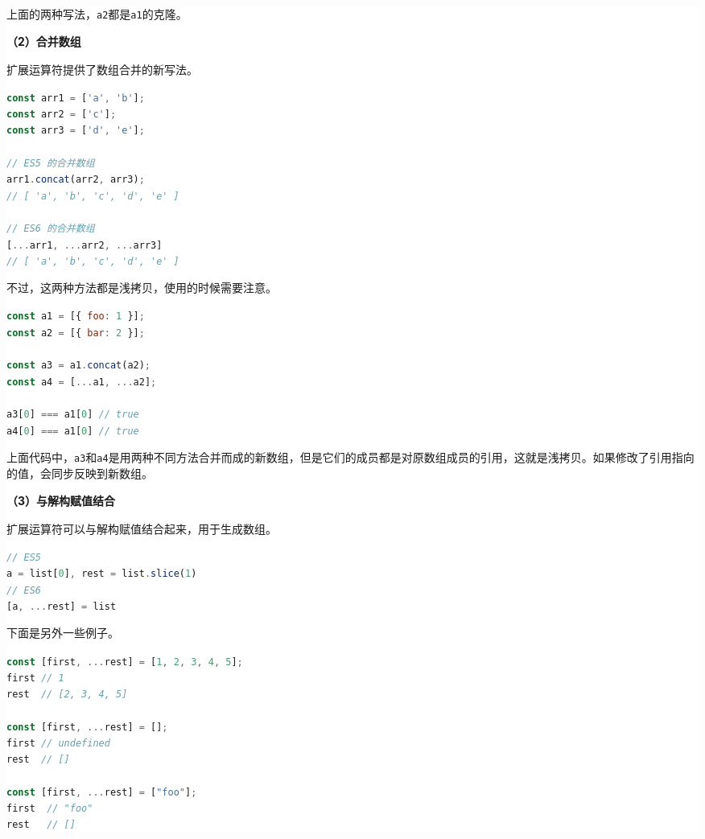 上面的两种写法，`a2`都是`a1`的克隆。

**（2）合并数组**

扩展运算符提供了数组合并的新写法。

```javascript
const arr1 = ['a', 'b'];
const arr2 = ['c'];
const arr3 = ['d', 'e'];

// ES5 的合并数组
arr1.concat(arr2, arr3);
// [ 'a', 'b', 'c', 'd', 'e' ]

// ES6 的合并数组
[...arr1, ...arr2, ...arr3]
// [ 'a', 'b', 'c', 'd', 'e' ]
```

不过，这两种方法都是浅拷贝，使用的时候需要注意。

```javascript
const a1 = [{ foo: 1 }];
const a2 = [{ bar: 2 }];

const a3 = a1.concat(a2);
const a4 = [...a1, ...a2];

a3[0] === a1[0] // true
a4[0] === a1[0] // true
```

上面代码中，`a3`和`a4`是用两种不同方法合并而成的新数组，但是它们的成员都是对原数组成员的引用，这就是浅拷贝。如果修改了引用指向的值，会同步反映到新数组。

**（3）与解构赋值结合**

扩展运算符可以与解构赋值结合起来，用于生成数组。

```javascript
// ES5
a = list[0], rest = list.slice(1)
// ES6
[a, ...rest] = list
```

下面是另外一些例子。

```javascript
const [first, ...rest] = [1, 2, 3, 4, 5];
first // 1
rest  // [2, 3, 4, 5]

const [first, ...rest] = [];
first // undefined
rest  // []

const [first, ...rest] = ["foo"];
first  // "foo"
rest   // []
```
